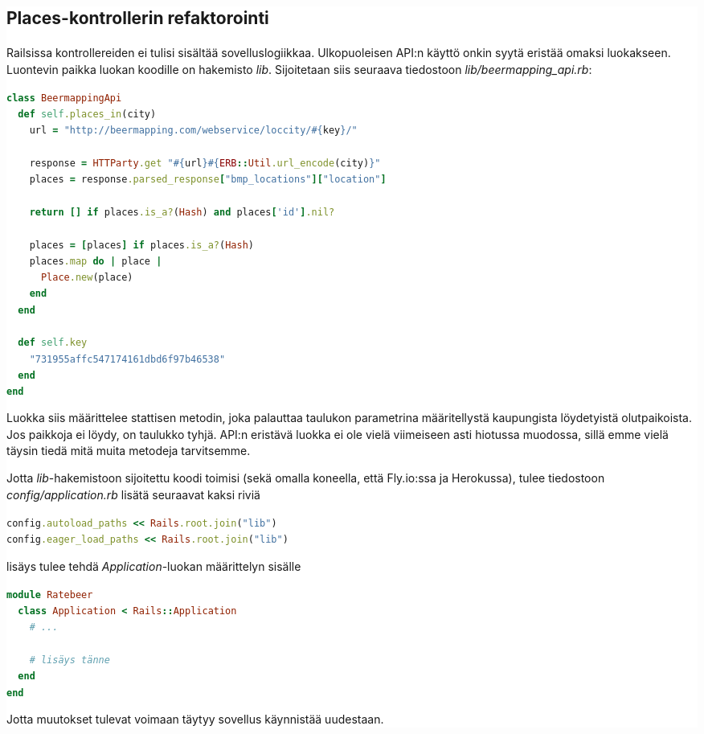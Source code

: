 ## Places-kontrollerin refaktorointi

Railsissa kontrollereiden ei tulisi sisältää sovelluslogiikkaa. Ulkopuoleisen API:n käyttö onkin syytä eristää omaksi luokakseen. Luontevin paikka luokan koodille on hakemisto _lib_. Sijoitetaan siis seuraava tiedostoon _lib/beermapping_api.rb_:

```ruby
class BeermappingApi
  def self.places_in(city)
    url = "http://beermapping.com/webservice/loccity/#{key}/"

    response = HTTParty.get "#{url}#{ERB::Util.url_encode(city)}"
    places = response.parsed_response["bmp_locations"]["location"]

    return [] if places.is_a?(Hash) and places['id'].nil?

    places = [places] if places.is_a?(Hash)
    places.map do | place |
      Place.new(place)
    end
  end

  def self.key
    "731955affc547174161dbd6f97b46538"
  end
end
```

Luokka siis määrittelee stattisen metodin, joka palauttaa taulukon parametrina määritellystä kaupungista löydetyistä olutpaikoista. Jos paikkoja ei löydy, on taulukko tyhjä. API:n eristävä luokka ei ole vielä viimeiseen asti hiotussa muodossa, sillä emme vielä täysin tiedä mitä muita metodeja tarvitsemme.

Jotta _lib_-hakemistoon sijoitettu koodi toimisi (sekä omalla koneella, että Fly.io:ssa ja Herokussa), tulee tiedostoon _config/application.rb_ lisätä seuraavat kaksi riviä

```ruby
config.autoload_paths << Rails.root.join("lib")
config.eager_load_paths << Rails.root.join("lib")
```

lisäys tulee tehdä _Application_-luokan määrittelyn sisälle

```ruby
module Ratebeer
  class Application < Rails::Application
    # ...

    # lisäys tänne
  end
end
```

Jotta muutokset tulevat voimaan täytyy sovellus käynnistää uudestaan.
